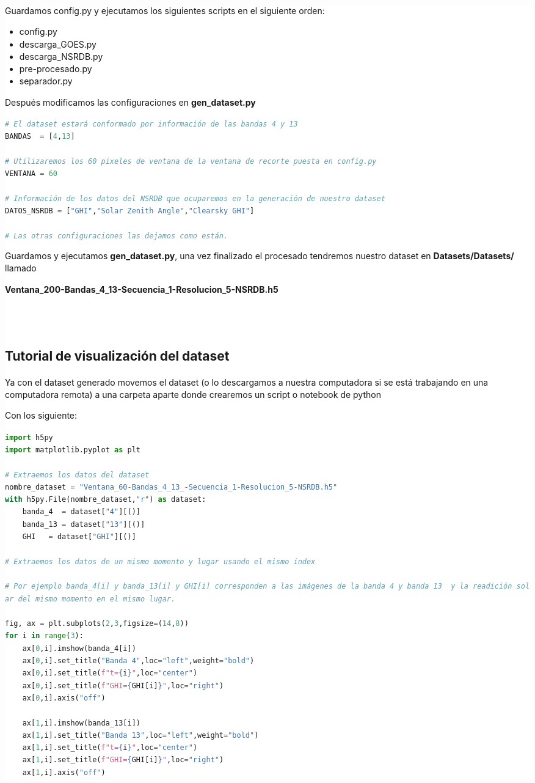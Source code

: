 Guardamos config.py y ejecutamos los siguientes scripts en el siguiente orden:

* config.py
* descarga_GOES.py
* descarga_NSRDB.py
* pre-procesado.py
* separador.py

Después modificamos las configuraciones en **gen_dataset.py**

```python
# El dataset estará conformado por información de las bandas 4 y 13
BANDAS  = [4,13]

# Utilizaremos los 60 pixeles de ventana de la ventana de recorte puesta en config.py
VENTANA = 60

# Información de los datos del NSRDB que ocuparemos en la generación de nuestro dataset
DATOS_NSRDB = ["GHI","Solar Zenith Angle","Clearsky GHI"]

# Las otras configuraciones las dejamos como están.
```

Guardamos y ejecutamos **gen_dataset.py**, una vez finalizado el procesado tendremos nuestro dataset en **Datasets/Datasets/** llamado<br>

**Ventana_200-Bandas_4_13-Secuencia_1-Resolucion_5-NSRDB.h5**

<br><br>

## Tutorial de visualización del dataset

Ya con el dataset generado movemos el dataset (o lo descargamos a nuestra computadora si se está trabajando en una computadora remota) a una carpeta aparte donde crearemos un script o notebook de python

Con los siguiente:

```python
import h5py
import matplotlib.pyplot as plt

# Extraemos los datos del dataset
nombre_dataset = "Ventana_60-Bandas_4_13_-Secuencia_1-Resolucion_5-NSRDB.h5"
with h5py.File(nombre_dataset,"r") as dataset:
    banda_4  = dataset["4"][()]
    banda_13 = dataset["13"][()]
    GHI   = dataset["GHI"][()]

# Extraemos los datos de un mismo momento y lugar usando el mismo index

# Por ejemplo banda_4[i] y banda_13[i] y GHI[i] corresponden a las imágenes de la banda 4 y banda 13  y la readición solar del mismo momento en el mismo lugar.

fig, ax = plt.subplots(2,3,figsize=(14,8))
for i in range(3):
    ax[0,i].imshow(banda_4[i])
    ax[0,i].set_title("Banda 4",loc="left",weight="bold")
    ax[0,i].set_title(f"t={i}",loc="center")
    ax[0,i].set_title(f"GHI={GHI[i]}",loc="right")
    ax[0,i].axis("off")
    
    ax[1,i].imshow(banda_13[i])
    ax[1,i].set_title("Banda 13",loc="left",weight="bold")
    ax[1,i].set_title(f"t={i}",loc="center")
    ax[1,i].set_title(f"GHI={GHI[i]}",loc="right")
    ax[1,i].axis("off")
```